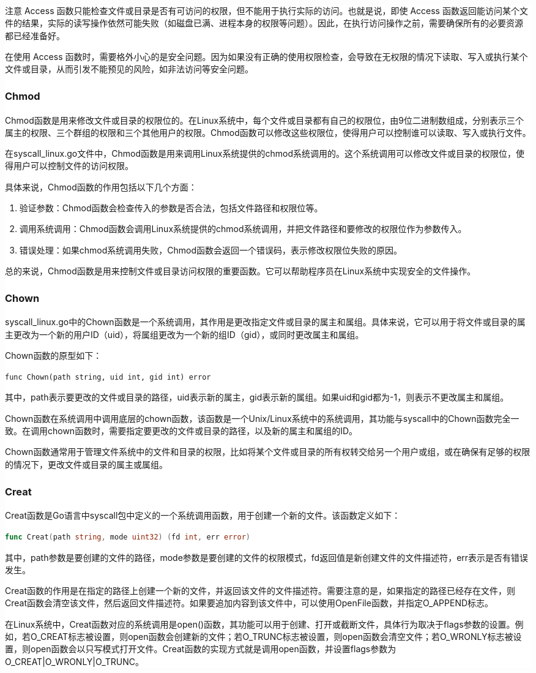 注意 Access 函数只能检查文件或目录是否有可访问的权限，但不能用于执行实际的访问。也就是说，即使 Access 函数返回能访问某个文件的结果，实际的读写操作依然可能失败（如磁盘已满、进程本身的权限等问题）。因此，在执行访问操作之前，需要确保所有的必要资源都已经准备好。

在使用 Access 函数时，需要格外小心的是安全问题。因为如果没有正确的使用权限检查，会导致在无权限的情况下读取、写入或执行某个文件或目录，从而引发不能预见的风险，如非法访问等安全问题。



### Chmod

Chmod函数是用来修改文件或目录的权限位的。在Linux系统中，每个文件或目录都有自己的权限位，由9位二进制数组成，分别表示三个属主的权限、三个群组的权限和三个其他用户的权限。Chmod函数可以修改这些权限位，使得用户可以控制谁可以读取、写入或执行文件。

在syscall_linux.go文件中，Chmod函数是用来调用Linux系统提供的chmod系统调用的。这个系统调用可以修改文件或目录的权限位，使得用户可以控制文件的访问权限。

具体来说，Chmod函数的作用包括以下几个方面：

1. 验证参数：Chmod函数会检查传入的参数是否合法，包括文件路径和权限位等。

2. 调用系统调用：Chmod函数会调用Linux系统提供的chmod系统调用，并把文件路径和要修改的权限位作为参数传入。

3. 错误处理：如果chmod系统调用失败，Chmod函数会返回一个错误码，表示修改权限位失败的原因。

总的来说，Chmod函数是用来控制文件或目录访问权限的重要函数。它可以帮助程序员在Linux系统中实现安全的文件操作。



### Chown

syscall_linux.go中的Chown函数是一个系统调用，其作用是更改指定文件或目录的属主和属组。具体来说，它可以用于将文件或目录的属主更改为一个新的用户ID（uid），将属组更改为一个新的组ID（gid），或同时更改属主和属组。

Chown函数的原型如下：

```
func Chown(path string, uid int, gid int) error
```

其中，path表示要更改的文件或目录的路径，uid表示新的属主，gid表示新的属组。如果uid和gid都为-1，则表示不更改属主和属组。

Chown函数在系统调用中调用底层的chown函数，该函数是一个Unix/Linux系统中的系统调用，其功能与syscall中的Chown函数完全一致。在调用chown函数时，需要指定要更改的文件或目录的路径，以及新的属主和属组的ID。

Chown函数通常用于管理文件系统中的文件和目录的权限，比如将某个文件或目录的所有权转交给另一个用户或组，或在确保有足够的权限的情况下，更改文件或目录的属主或属组。



### Creat

Creat函数是Go语言中syscall包中定义的一个系统调用函数，用于创建一个新的文件。该函数定义如下：

```go
func Creat(path string, mode uint32) (fd int, err error)
```

其中，path参数是要创建的文件的路径，mode参数是要创建的文件的权限模式，fd返回值是新创建文件的文件描述符，err表示是否有错误发生。

Creat函数的作用是在指定的路径上创建一个新的文件，并返回该文件的文件描述符。需要注意的是，如果指定的路径已经存在文件，则Creat函数会清空该文件，然后返回文件描述符。如果要追加内容到该文件中，可以使用OpenFile函数，并指定O_APPEND标志。

在Linux系统中，Creat函数对应的系统调用是open()函数，其功能可以用于创建、打开或截断文件，具体行为取决于flags参数的设置。例如，若O_CREAT标志被设置，则open函数会创建新的文件；若O_TRUNC标志被设置，则open函数会清空文件；若O_WRONLY标志被设置，则open函数会以只写模式打开文件。Creat函数的实现方式就是调用open函数，并设置flags参数为O_CREAT|O_WRONLY|O_TRUNC。
